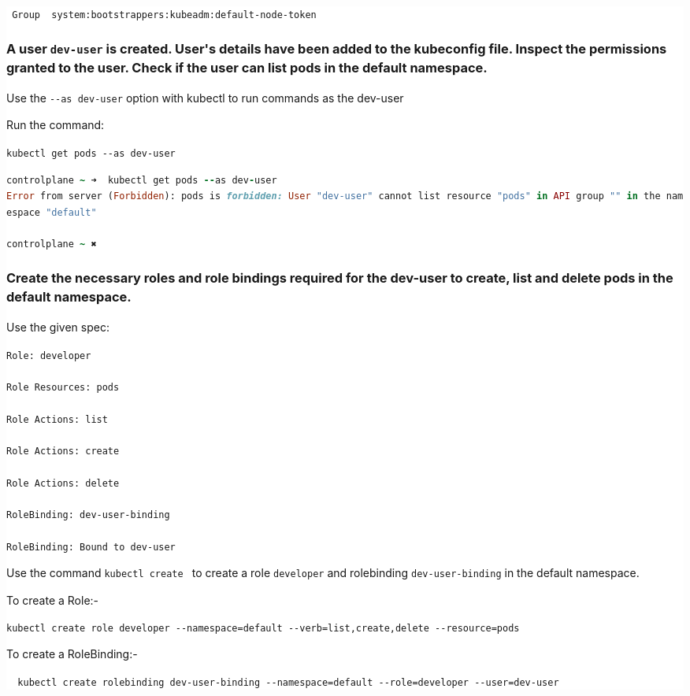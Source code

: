 
     Group  system:bootstrappers:kubeadm:default-node-token 


### A user ```dev-user``` is created. User's details have been added to the kubeconfig file. Inspect the permissions granted to the user. Check if the user can list pods in the default namespace.

Use the ```--as dev-user``` option with kubectl to run commands as the dev-user

Run the command: 

    kubectl get pods --as dev-user

```ruby
controlplane ~ ➜  kubectl get pods --as dev-user
Error from server (Forbidden): pods is forbidden: User "dev-user" cannot list resource "pods" in API group "" in the namespace "default"

controlplane ~ ✖ 
```


### Create the necessary roles and role bindings required for the dev-user to create, list and delete pods in the default namespace.


Use the given spec:




    Role: developer
    
    Role Resources: pods
    
    Role Actions: list
    
    Role Actions: create
    
    Role Actions: delete
    
    RoleBinding: dev-user-binding
    
    RoleBinding: Bound to dev-user
    

Use the command ```kubectl create ``` to create a role ```developer``` and rolebinding ```dev-user-binding``` in the default namespace.


To create a Role:- 


    kubectl create role developer --namespace=default --verb=list,create,delete --resource=pods


To create a RoleBinding:- 


      kubectl create rolebinding dev-user-binding --namespace=default --role=developer --user=dev-user
